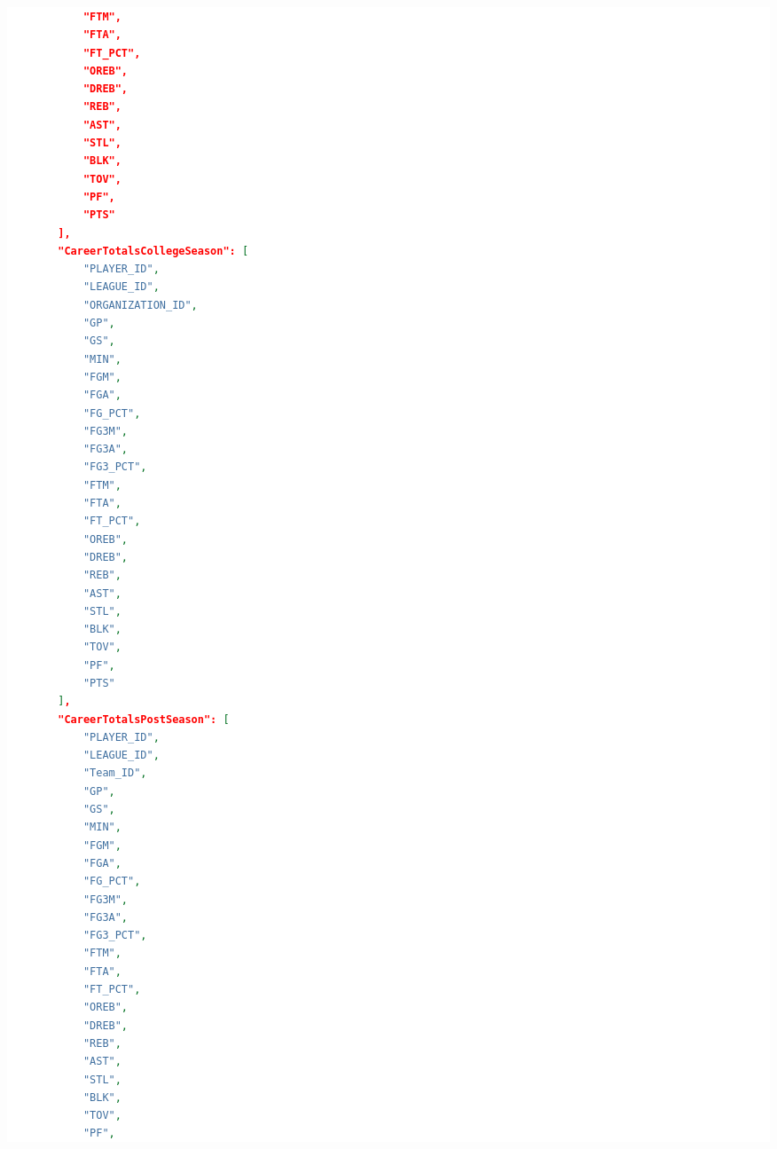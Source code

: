 ```json
            "FTM",
            "FTA",
            "FT_PCT",
            "OREB",
            "DREB",
            "REB",
            "AST",
            "STL",
            "BLK",
            "TOV",
            "PF",
            "PTS"
        ],
        "CareerTotalsCollegeSeason": [
            "PLAYER_ID",
            "LEAGUE_ID",
            "ORGANIZATION_ID",
            "GP",
            "GS",
            "MIN",
            "FGM",
            "FGA",
            "FG_PCT",
            "FG3M",
            "FG3A",
            "FG3_PCT",
            "FTM",
            "FTA",
            "FT_PCT",
            "OREB",
            "DREB",
            "REB",
            "AST",
            "STL",
            "BLK",
            "TOV",
            "PF",
            "PTS"
        ],
        "CareerTotalsPostSeason": [
            "PLAYER_ID",
            "LEAGUE_ID",
            "Team_ID",
            "GP",
            "GS",
            "MIN",
            "FGM",
            "FGA",
            "FG_PCT",
            "FG3M",
            "FG3A",
            "FG3_PCT",
            "FTM",
            "FTA",
            "FT_PCT",
            "OREB",
            "DREB",
            "REB",
            "AST",
            "STL",
            "BLK",
            "TOV",
            "PF",
```